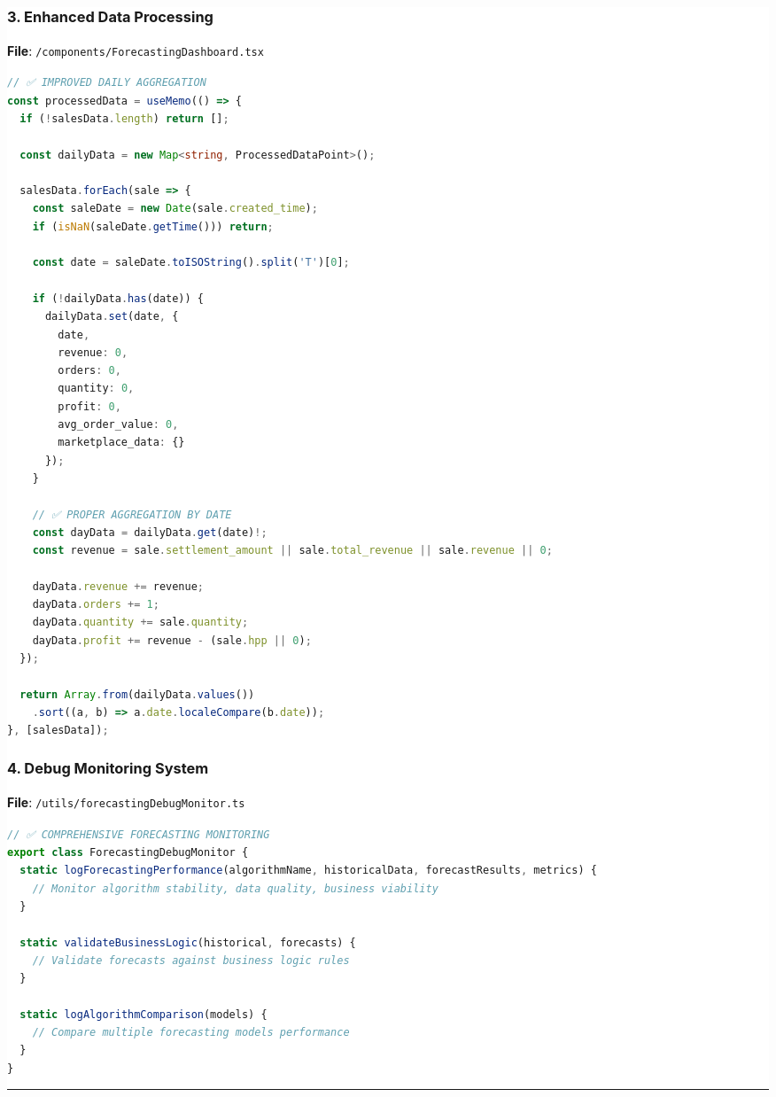 ### **3. Enhanced Data Processing**
**File**: `/components/ForecastingDashboard.tsx`
```typescript
// ✅ IMPROVED DAILY AGGREGATION
const processedData = useMemo(() => {
  if (!salesData.length) return [];
  
  const dailyData = new Map<string, ProcessedDataPoint>();
  
  salesData.forEach(sale => {
    const saleDate = new Date(sale.created_time);
    if (isNaN(saleDate.getTime())) return;
    
    const date = saleDate.toISOString().split('T')[0];
    
    if (!dailyData.has(date)) {
      dailyData.set(date, {
        date,
        revenue: 0,
        orders: 0,
        quantity: 0,
        profit: 0,
        avg_order_value: 0,
        marketplace_data: {}
      });
    }
    
    // ✅ PROPER AGGREGATION BY DATE
    const dayData = dailyData.get(date)!;
    const revenue = sale.settlement_amount || sale.total_revenue || sale.revenue || 0;
    
    dayData.revenue += revenue;
    dayData.orders += 1;
    dayData.quantity += sale.quantity;
    dayData.profit += revenue - (sale.hpp || 0);
  });
  
  return Array.from(dailyData.values())
    .sort((a, b) => a.date.localeCompare(b.date));
}, [salesData]);
```

### **4. Debug Monitoring System**
**File**: `/utils/forecastingDebugMonitor.ts`
```typescript
// ✅ COMPREHENSIVE FORECASTING MONITORING
export class ForecastingDebugMonitor {
  static logForecastingPerformance(algorithmName, historicalData, forecastResults, metrics) {
    // Monitor algorithm stability, data quality, business viability
  }
  
  static validateBusinessLogic(historical, forecasts) {
    // Validate forecasts against business logic rules
  }
  
  static logAlgorithmComparison(models) {
    // Compare multiple forecasting models performance
  }
}
```

---
